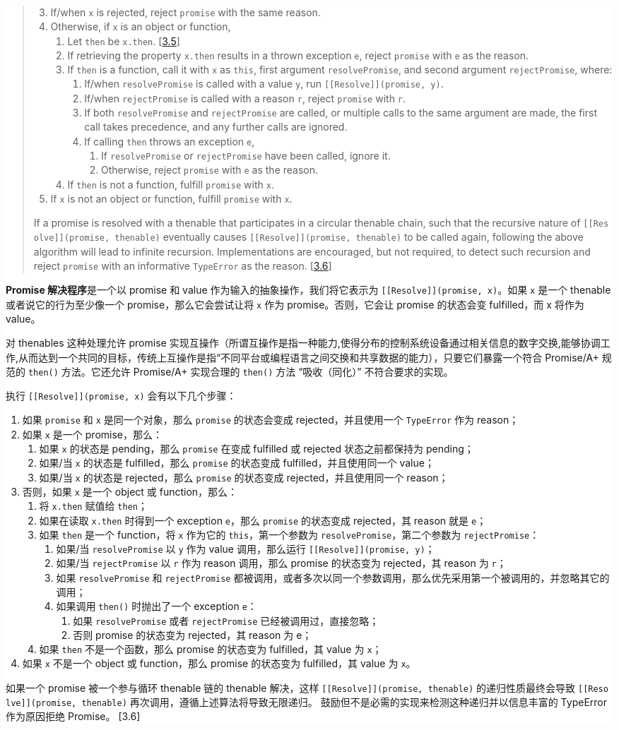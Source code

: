 >    3. If/when `x` is rejected, reject `promise` with the same reason.
> 3. Otherwise, if `x` is an object or function,
>    1. Let `then` be `x.then`. [[3.5](https://promisesaplus.com/#notes)]
>    2. If retrieving the property `x.then` results in a thrown exception `e`, reject `promise` with `e` as the reason.
>    3. If `then` is a function, call it with `x` as `this`, first argument `resolvePromise`, and second argument `rejectPromise`, where:
>       1. If/when `resolvePromise` is called with a value `y`, run `[[Resolve]](promise, y)`.
>       2. If/when `rejectPromise` is called with a reason `r`, reject `promise` with `r`.
>       3. If both `resolvePromise` and `rejectPromise` are called, or multiple calls to the same argument are made, the first call takes precedence, and any further calls are ignored.
>       4. If calling `then` throws an exception `e`,
>          1. If `resolvePromise` or `rejectPromise` have been called, ignore it.
>          2. Otherwise, reject `promise` with `e` as the reason.
>    4. If `then` is not a function, fulfill `promise` with `x`.
> 4. If `x` is not an object or function, fulfill `promise` with `x`.
>
> If a promise is resolved with a thenable that participates in a circular thenable chain, such that the recursive nature of `[[Resolve]](promise, thenable)` eventually causes `[[Resolve]](promise, thenable)` to be called again, following the above algorithm will lead to infinite recursion. Implementations are encouraged, but not required, to detect such recursion and reject `promise` with an informative `TypeError` as the reason. [[3.6](https://promisesaplus.com/#notes)]

**Promise 解决程序**是一个以 promise 和 value 作为输入的抽象操作，我们将它表示为 `[[Resolve]](promise, x)`。如果 `x` 是一个 thenable 或者说它的行为至少像一个 promise，那么它会尝试让将 `x` 作为 promise。否则，它会让 promise 的状态会变 fulfilled，而 x 将作为 value。

对 thenables 这种处理允许 promise 实现互操作（所谓互操作是指一种能力,使得分布的控制系统设备通过相关信息的数字交换,能够协调工作,从而达到一个共同的目标，传统上互操作是指“不同平台或编程语言之间交换和共享数据的能力），只要它们暴露一个符合 Promise/A+ 规范的 `then()` 方法。它还允许 Promise/A+ 实现合理的 `then()` 方法 “吸收（同化）” 不符合要求的实现。

执行 `[[Resolve]](promise, x)` 会有以下几个步骤：

1. 如果 `promise` 和 `x` 是同一个对象，那么 `promise` 的状态会变成 rejected，并且使用一个 `TypeError` 作为 reason；
2. 如果 `x` 是一个 promise，那么：
   1. 如果 `x` 的状态是 pending，那么 `promise` 在变成 fulfilled 或 rejected 状态之前都保持为 pending；
   2. 如果/当 `x` 的状态是 fulfilled，那么 `promise` 的状态变成 fulfilled，并且使用同一个 value；
   3. 如果/当 `x` 的状态是 rejected，那么 `promise` 的状态变成 rejected，并且使用同一个 reason；
3. 否则，如果 `x` 是一个 object 或 function，那么：
   1. 将 `x.then` 赋值给 `then`；
   2. 如果在读取 `x.then` 时得到一个 exception `e`，那么 `promise` 的状态变成 rejected，其 reason 就是 `e`；
   3. 如果 `then` 是一个 function，将 `x` 作为它的 `this`，第一个参数为 `resolvePromise`，第二个参数为 `rejectPromise`：
      1. 如果/当 `resolvePromise` 以 `y` 作为 value 调用，那么运行 `[[Resolve]](promise, y)`；
      2. 如果/当 `rejectPromise` 以 `r` 作为 reason 调用，那么 promise 的状态变为 rejected，其 reason 为 `r`；
      3. 如果 `resolvePromise` 和 `rejectPromise` 都被调用，或者多次以同一个参数调用，那么优先采用第一个被调用的，并忽略其它的调用；
      4. 如果调用 `then()` 时抛出了一个 exception `e`：
         1. 如果 `resolvePromise` 或者 `rejectPromise` 已经被调用过，直接忽略；
         2. 否则 promise 的状态变为 rejected，其 reason 为 e；
   4. 如果 `then` 不是一个函数，那么 promise 的状态变为 fulfilled，其 value 为 `x`；
4. 如果 `x` 不是一个 object 或 function，那么 promise 的状态变为 fulfilled，其 value 为 `x`。

如果一个 promise 被一个参与循环 thenable 链的 thenable 解决，这样 `[[Resolve]](promise, thenable)` 的递归性质最终会导致 `[[Resolve]](promise, thenable)` 再次调用，遵循上述算法将导致无限递归。 鼓励但不是必需的实现来检测这种递归并以信息丰富的 TypeError 作为原因拒绝 Promise。 [3.6]
